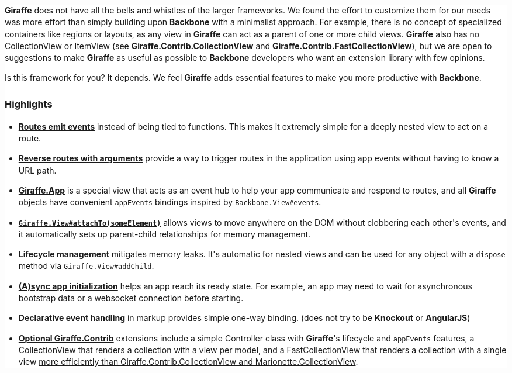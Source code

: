 __Giraffe__ does not have all the bells and whistles of the larger frameworks.
We found the effort to customize them for our needs was more effort than simply
building upon __Backbone__ with a minimalist approach. For example, there is no
concept of specialized containers like regions or layouts, as any view in
__Giraffe__ can act as a parent of one or more child views. __Giraffe__ also
has no CollectionView or ItemView
(see [__Giraffe.Contrib.CollectionView__](http://barc.github.io/backbone.giraffe/collectionView.html)
and [__Giraffe.Contrib.FastCollectionView__](http://barc.github.io/backbone.giraffe/fastCollectionView.html)),
but we are open to suggestions to make __Giraffe__ as useful as possible to
__Backbone__ developers who want an extension library with few opinions.

Is this framework for you? It depends. We feel __Giraffe__ adds essential
features to make you more productive with __Backbone__.

### Highlights

- [__Routes emit events__](http://barc.github.io/backbone.giraffe/routersAndAppEvents.html)
instead of being tied to functions. This makes it extremely simple for a deeply
nested view to act on a route.

- [__Reverse routes with arguments__](http://barc.github.io/backbone.giraffe/backbone.giraffe.html#Router)
provide a way to trigger routes in the application using app events without
having to know a URL path.

- [__Giraffe.App__](http://barc.github.io/backbone.giraffe/appEvents.html) is a
special view that acts as an event hub to help your app communicate and respond
to routes, and all __Giraffe__ objects have convenient `appEvents` bindings
inspired by `Backbone.View#events`.

- [__`Giraffe.View#attachTo(someElement)`__](http://barc.github.io/backbone.giraffe/backbone.giraffe.html#View-attachTo)
allows views to move anywhere on the DOM without clobbering each other's events,
and it automatically sets up parent-child relationships for memory management.

- [__Lifecycle management__](http://barc.github.io/backbone.giraffe/lifecycleManagement.html)
mitigates memory leaks. It's automatic for nested views and can be used for any
object with a `dispose` method via `Giraffe.View#addChild`.

- [__(A)sync app initialization__](http://barc.github.io/backbone.giraffe/appInitialization.html)
helps an app reach its ready state. For example, an app may need to wait for
asynchronous bootstrap data or a websocket connection before starting.

- [__Declarative event handling__](http://barc.github.io/backbone.giraffe/documentEvents.html)
in markup provides simple one-way binding. (does not try to be __Knockout__ or
__AngularJS__)

- [__Optional Giraffe.Contrib__](https://github.com/barc/backbone.giraffe/blob/master/src/backbone.giraffe.contrib.coffee)
extensions include a simple Controller class with __Giraffe__'s lifecycle and `appEvents` features,
a [CollectionView](http://barc.github.io/backbone.giraffe/collectionView.html)
that renders a collection with a view per model,
and a [FastCollectionView](http://barc.github.io/backbone.giraffe/fastCollectionView.html)
that renders a collection with a single view
[more efficiently than Giraffe.Contrib.CollectionView and Marionette.CollectionView](http://jsperf.com/collection-views-in-giraffe-and-marionette/5).
